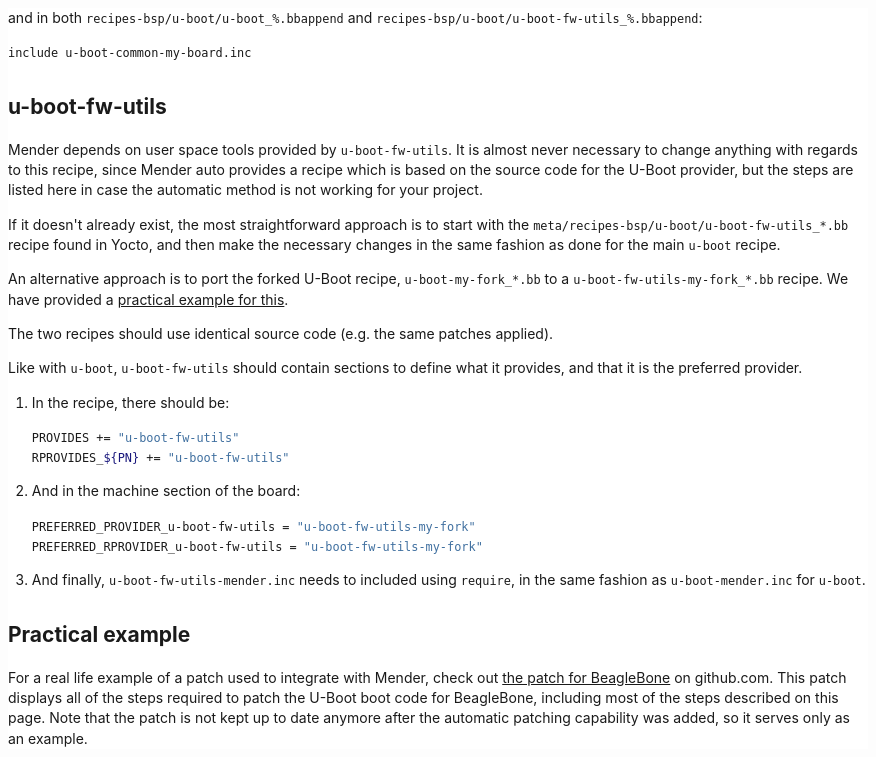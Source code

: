 and in both `recipes-bsp/u-boot/u-boot_%.bbappend` and
`recipes-bsp/u-boot/u-boot-fw-utils_%.bbappend`:

```bash
include u-boot-common-my-board.inc
```


## u-boot-fw-utils

Mender depends on user space tools provided by `u-boot-fw-utils`. It is almost
never necessary to change anything with regards to this recipe, since Mender
auto provides a recipe which is based on the source code for the U-Boot
provider, but the steps are listed here in case the automatic method is not
working for your project.

If it doesn't already exist, the most straightforward approach is to start with
the `meta/recipes-bsp/u-boot/u-boot-fw-utils_*.bb` recipe found in Yocto, and
then make the necessary changes in the same fashion as done for the main
`u-boot` recipe.

An alternative approach is to port the forked U-Boot recipe,
`u-boot-my-fork_*.bb` to a `u-boot-fw-utils-my-fork_*.bb` recipe. We have
provided a [practical example for this](providing-custom-u-boot-fw-utils).

The two recipes should use identical source code (e.g. the same patches
applied).

Like with `u-boot`, `u-boot-fw-utils` should contain sections to define what it
provides, and that it is the preferred provider.

1. In the recipe, there should be:

   ```bash
   PROVIDES += "u-boot-fw-utils"
   RPROVIDES_${PN} += "u-boot-fw-utils"
   ```

2. And in the machine section of the board:

   ```bash
   PREFERRED_PROVIDER_u-boot-fw-utils = "u-boot-fw-utils-my-fork"
   PREFERRED_RPROVIDER_u-boot-fw-utils = "u-boot-fw-utils-my-fork"
   ```

3. And finally, `u-boot-fw-utils-mender.inc` needs to included using `require`,
   in the same fashion as `u-boot-mender.inc` for `u-boot`.


## Practical example

For a real life example of a patch used to integrate with Mender, check out [the
patch for
BeagleBone](https://github.com/mendersoftware/meta-mender/blob/pyro-v2017.11/meta-mender-beaglebone/recipes-bsp/u-boot/patches/0001-BBB-Use-Mender-boot-code-for-selecting-boot-device-a.patch?target=_blank)
on github.com. This patch displays all of the steps required to patch the U-Boot
boot code for BeagleBone, including most of the steps described on this
page. Note that the patch is not kept up to date anymore after the automatic
patching capability was added, so it serves only as an example.
